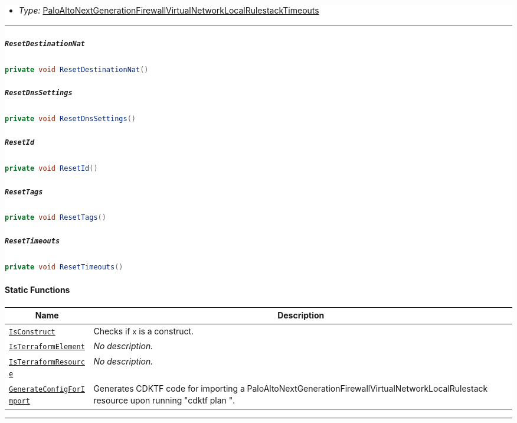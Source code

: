 - *Type:* <a href="#@cdktf/provider-azurerm.paloAltoNextGenerationFirewallVirtualNetworkLocalRulestack.PaloAltoNextGenerationFirewallVirtualNetworkLocalRulestackTimeouts">PaloAltoNextGenerationFirewallVirtualNetworkLocalRulestackTimeouts</a>

---

##### `ResetDestinationNat` <a name="ResetDestinationNat" id="@cdktf/provider-azurerm.paloAltoNextGenerationFirewallVirtualNetworkLocalRulestack.PaloAltoNextGenerationFirewallVirtualNetworkLocalRulestack.resetDestinationNat"></a>

```csharp
private void ResetDestinationNat()
```

##### `ResetDnsSettings` <a name="ResetDnsSettings" id="@cdktf/provider-azurerm.paloAltoNextGenerationFirewallVirtualNetworkLocalRulestack.PaloAltoNextGenerationFirewallVirtualNetworkLocalRulestack.resetDnsSettings"></a>

```csharp
private void ResetDnsSettings()
```

##### `ResetId` <a name="ResetId" id="@cdktf/provider-azurerm.paloAltoNextGenerationFirewallVirtualNetworkLocalRulestack.PaloAltoNextGenerationFirewallVirtualNetworkLocalRulestack.resetId"></a>

```csharp
private void ResetId()
```

##### `ResetTags` <a name="ResetTags" id="@cdktf/provider-azurerm.paloAltoNextGenerationFirewallVirtualNetworkLocalRulestack.PaloAltoNextGenerationFirewallVirtualNetworkLocalRulestack.resetTags"></a>

```csharp
private void ResetTags()
```

##### `ResetTimeouts` <a name="ResetTimeouts" id="@cdktf/provider-azurerm.paloAltoNextGenerationFirewallVirtualNetworkLocalRulestack.PaloAltoNextGenerationFirewallVirtualNetworkLocalRulestack.resetTimeouts"></a>

```csharp
private void ResetTimeouts()
```

#### Static Functions <a name="Static Functions" id="Static Functions"></a>

| **Name** | **Description** |
| --- | --- |
| <code><a href="#@cdktf/provider-azurerm.paloAltoNextGenerationFirewallVirtualNetworkLocalRulestack.PaloAltoNextGenerationFirewallVirtualNetworkLocalRulestack.isConstruct">IsConstruct</a></code> | Checks if `x` is a construct. |
| <code><a href="#@cdktf/provider-azurerm.paloAltoNextGenerationFirewallVirtualNetworkLocalRulestack.PaloAltoNextGenerationFirewallVirtualNetworkLocalRulestack.isTerraformElement">IsTerraformElement</a></code> | *No description.* |
| <code><a href="#@cdktf/provider-azurerm.paloAltoNextGenerationFirewallVirtualNetworkLocalRulestack.PaloAltoNextGenerationFirewallVirtualNetworkLocalRulestack.isTerraformResource">IsTerraformResource</a></code> | *No description.* |
| <code><a href="#@cdktf/provider-azurerm.paloAltoNextGenerationFirewallVirtualNetworkLocalRulestack.PaloAltoNextGenerationFirewallVirtualNetworkLocalRulestack.generateConfigForImport">GenerateConfigForImport</a></code> | Generates CDKTF code for importing a PaloAltoNextGenerationFirewallVirtualNetworkLocalRulestack resource upon running "cdktf plan <stack-name>". |

---